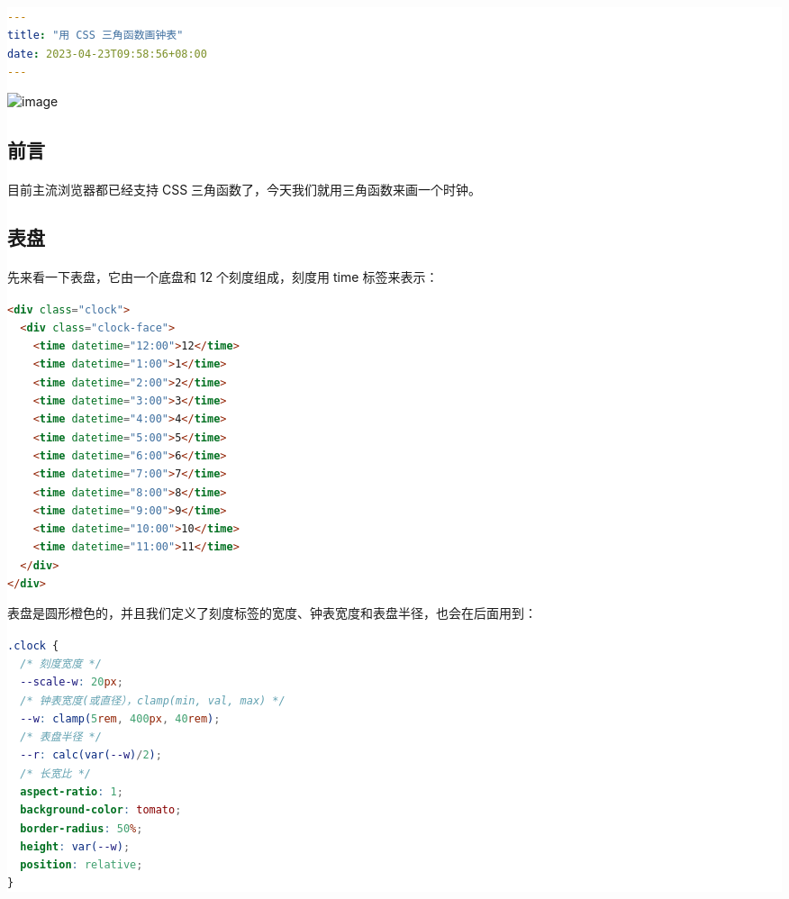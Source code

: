 ```yaml
---
title: "用 CSS 三角函数画钟表"
date: 2023-04-23T09:58:56+08:00
---
```


![image](http://p3-juejin.byteimg.com/tos-cn-i-k3u1fbpfcp/17d00545e5ed4d7d8b591e7527e9e6c4~tplv-k3u1fbpfcp-zoom-in-crop-mark:1512:0:0:0.awebp?)

## 前言

目前主流浏览器都已经支持 CSS 三角函数了，今天我们就用三角函数来画一个时钟。

## 表盘

先来看一下表盘，它由一个底盘和 12 个刻度组成，刻度用 time 标签来表示：

```HTML
<div class="clock">
  <div class="clock-face">
    <time datetime="12:00">12</time>
    <time datetime="1:00">1</time>
    <time datetime="2:00">2</time>
    <time datetime="3:00">3</time>
    <time datetime="4:00">4</time>
    <time datetime="5:00">5</time>
    <time datetime="6:00">6</time>
    <time datetime="7:00">7</time>
    <time datetime="8:00">8</time>
    <time datetime="9:00">9</time>
    <time datetime="10:00">10</time>
    <time datetime="11:00">11</time>
  </div>
</div>
```

表盘是圆形橙色的，并且我们定义了刻度标签的宽度、钟表宽度和表盘半径，也会在后面用到：

```CSS
.clock {
  /* 刻度宽度 */
  --scale-w: 20px;
  /* 钟表宽度(或直径），clamp(min, val, max) */
  --w: clamp(5rem, 400px, 40rem);
  /* 表盘半径 */
  --r: calc(var(--w)/2);
  /* 长宽比 */
  aspect-ratio: 1;
  background-color: tomato;
  border-radius: 50%;
  height: var(--w);
  position: relative;
}
```

